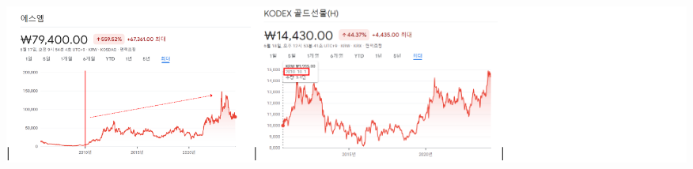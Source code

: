 | <img src='./images/01_개요/sm주가.png' width='300px'>  | <img src='./images/01_개요/gold주가.png' width='300px'>  |
